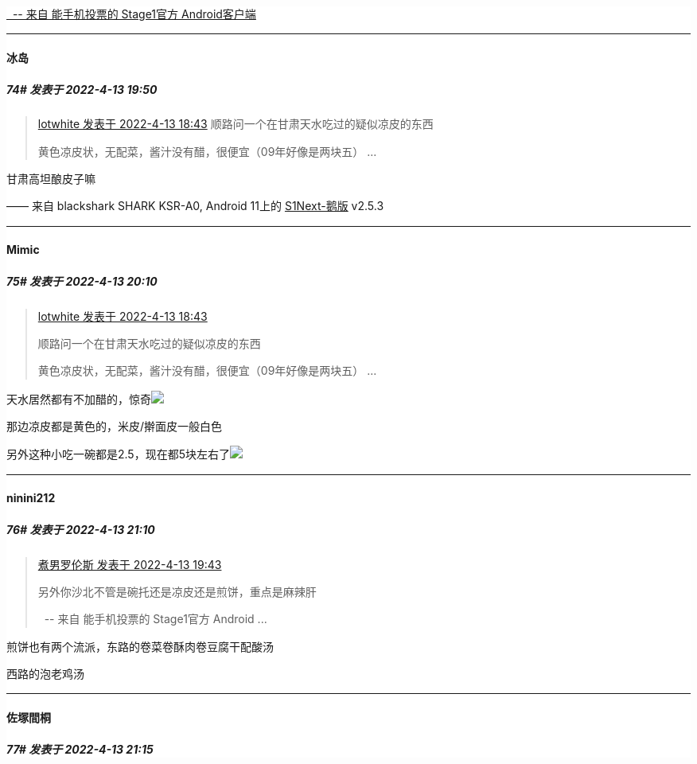 [  -- 来自 能手机投票的 Stage1官方 Android客户端](https://www.coolapk.com/apk/140634)

*****

####  冰岛  
##### 74#       发表于 2022-4-13 19:50

<blockquote><a href="httphttps://bbs.saraba1st.com/2b/forum.php?mod=redirect&amp;goto=findpost&amp;pid=55437669&amp;ptid=2064312" target="_blank">lotwhite 发表于 2022-4-13 18:43</a>
顺路问一个在甘肃天水吃过的疑似凉皮的东西

黄色凉皮状，无配菜，酱汁没有醋，很便宜（09年好像是两块五） ...</blockquote>
甘肃高坦酿皮子嘛

—— 来自 blackshark SHARK KSR-A0, Android 11上的 [S1Next-鹅版](https://github.com/ykrank/S1-Next/releases) v2.5.3



*****

####  Mimic  
##### 75#       发表于 2022-4-13 20:10

<blockquote><a href="httphttps://bbs.saraba1st.com/2b/forum.php?mod=redirect&amp;goto=findpost&amp;pid=55437669&amp;ptid=2064312" target="_blank">lotwhite 发表于 2022-4-13 18:43</a>

顺路问一个在甘肃天水吃过的疑似凉皮的东西

黄色凉皮状，无配菜，酱汁没有醋，很便宜（09年好像是两块五） ...</blockquote>
天水居然都有不加醋的，惊奇<img src="https://static.saraba1st.com/image/smiley/face2017/072.png" referrerpolicy="no-referrer">

那边凉皮都是黄色的，米皮/擀面皮一般白色

另外这种小吃一碗都是2.5，现在都5块左右了<img src="https://static.saraba1st.com/image/smiley/face2017/068.png" referrerpolicy="no-referrer">



*****

####  ninini212  
##### 76#       发表于 2022-4-13 21:10

<blockquote><a href="httphttps://bbs.saraba1st.com/2b/forum.php?mod=redirect&amp;goto=findpost&amp;pid=55438432&amp;ptid=2064312" target="_blank">煮男罗伦斯 发表于 2022-4-13 19:43</a>

另外你沙北不管是碗托还是凉皮还是煎饼，重点是麻辣肝

  -- 来自 能手机投票的 Stage1官方 Android ...</blockquote>
煎饼也有两个流派，东路的卷菜卷酥肉卷豆腐干配酸汤

西路的泡老鸡汤



*****

####  佐塚間桐  
##### 77#       发表于 2022-4-13 21:15
